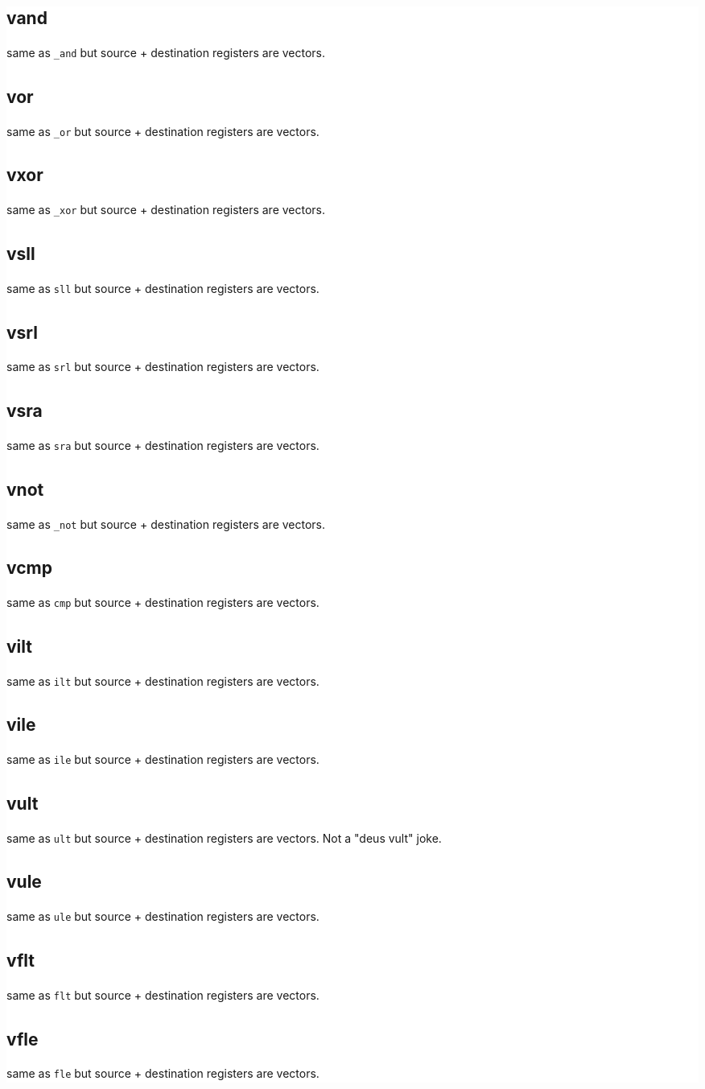 ## vand
same as `_and` but source + destination registers are vectors.

## vor
same as `_or` but source + destination registers are vectors.

## vxor
same as `_xor` but source + destination registers are vectors.

## vsll
same as `sll` but source + destination registers are vectors.

## vsrl
same as `srl` but source + destination registers are vectors.

## vsra
same as `sra` but source + destination registers are vectors.

## vnot
same as `_not` but source + destination registers are vectors.

## vcmp
same as `cmp` but source + destination registers are vectors.

## vilt
same as `ilt` but source + destination registers are vectors.

## vile
same as `ile` but source + destination registers are vectors.

## vult
same as `ult` but source + destination registers are vectors. Not a "deus vult" joke.

## vule
same as `ule` but source + destination registers are vectors.

## vflt
same as `flt` but source + destination registers are vectors.

## vfle
same as `fle` but source + destination registers are vectors.
